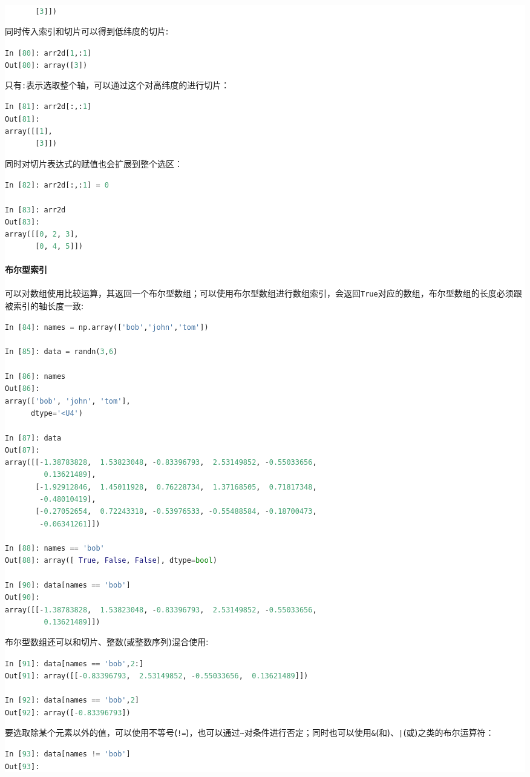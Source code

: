 ```Python
       [3]])
```
同时传入索引和切片可以得到低纬度的切片:
```Python
In [80]: arr2d[1,:1]
Out[80]: array([3])
```
只有`:`表示选取整个轴，可以通过这个对高纬度的进行切片：
```Python
In [81]: arr2d[:,:1]
Out[81]:
array([[1],
       [3]])
```
同时对切片表达式的赋值也会扩展到整个选区：
```Python
In [82]: arr2d[:,:1] = 0

In [83]: arr2d
Out[83]:
array([[0, 2, 3],
       [0, 4, 5]])
```
#### 布尔型索引
可以对数组使用比较运算，其返回一个布尔型数组；可以使用布尔型数组进行数组索引，会返回`True`对应的数组，布尔型数组的长度必须跟被索引的轴长度一致:
```Python
In [84]: names = np.array(['bob','john','tom'])

In [85]: data = randn(3,6)

In [86]: names
Out[86]:
array(['bob', 'john', 'tom'],
      dtype='<U4')

In [87]: data
Out[87]:
array([[-1.38783828,  1.53823048, -0.83396793,  2.53149852, -0.55033656,
         0.13621489],
       [-1.92912846,  1.45011928,  0.76228734,  1.37168505,  0.71817348,
        -0.48010419],
       [-0.27052654,  0.72243318, -0.53976533, -0.55488584, -0.18700473,
        -0.06341261]])

In [88]: names == 'bob'
Out[88]: array([ True, False, False], dtype=bool)

In [90]: data[names == 'bob']
Out[90]:
array([[-1.38783828,  1.53823048, -0.83396793,  2.53149852, -0.55033656,
         0.13621489]])

```
布尔型数组还可以和切片、整数(或整数序列)混合使用:
```Python
In [91]: data[names == 'bob',2:]
Out[91]: array([[-0.83396793,  2.53149852, -0.55033656,  0.13621489]])

In [92]: data[names == 'bob',2]
Out[92]: array([-0.83396793])
```
要选取除某个元素以外的值，可以使用不等号(`!=`)，也可以通过`~`对条件进行否定；同时也可以使用`&`(和)、`|`(或)之类的布尔运算符：
```Python
In [93]: data[names != 'bob']
Out[93]:
```

[^1]: NumPy将通过语句`import numpy as np`导入
[^2]: 使用副本需要显式地进行复制操作，`arr[1:4].copy()`
[^3]: 轴根据shape返回元组的大小确认，如果arr.shape返回(2,2,3)则表示这是一个三维数组，0就是对应第一个2的数轴，指的第一维，1对应第二个2的数轴，指的第二维，2对应3的数轴，指的第三维